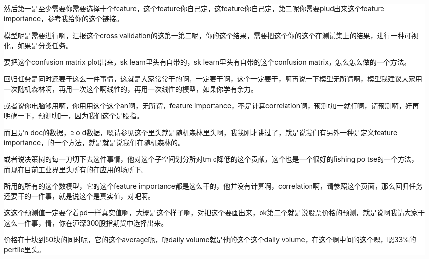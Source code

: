 然后第一是至少需要你需要选择十个feature，这个feature你自己定，这feature你自己定，第二呢你需要plud出来这个feature importance，参考我给你的这个链接。

模型呢是需要进行啊，汇报这个cross validation的这第一第二呢，你的这个结果，需要把这个你的这个在测试集上的结果，进行一种可视化，如果是分类任务。

要把这个confusion matrix plot出来，sk learn里头有自带的，sk learn里头有自带的这个confusion matrix，怎么怎么做的一个方法。

回归任务是同时还要干这么一件事情，这就是大家常常干的啊，一定要干啊，这个一定要干，啊再说一下模型无所谓啊，模型我建议大家用一次随机森林啊，再用一次这个啊线性的，再用一次线性的模型，如果你学有余力。

或者说你电脑够用啊，你用用这个这个an啊，无所谓，feature importance，不是计算correlation啊，预测t加一就行啊，请预测啊，好再明确一下，预测t加一，因为我们这个是股指。

而且是n doc的数据，e o d数据，嗯请参见这个里头就是随机森林里头啊，我我刚才讲过了，就是说我们有另外一种是定义feature importance，的一个方法，就是就是说我们在随机森林的。

或者说决策树的每一刀切下去这件事情，他对这个子空间划分所对tm c降低的这个贡献，这个也是一个很好的fishing po tse的一个方法，而现在目前工业界里头所有的在应用的场所下。

所用的所有的这个数模型，它的这个feature importance都是这么干的，他并没有计算啊，correlation啊，请参照这个页面，那么回归任务还要干的一件事，就是说这个是真实值，对吧啊。

这这个预测值一定要学着pd一样真实值啊，大概是这个样子啊，对把这个要画出来，ok第二个就是说股票价格的预测，就是说啊我请大家干这么一件事，情，你在沪深300股指期货中选择出来。

价格在十块到50块的同时呢，它的这个average呃，呃daily volume就是他的这个这个daily volume，在这个啊中间的这个嗯，嗯33%的pertile里头。

